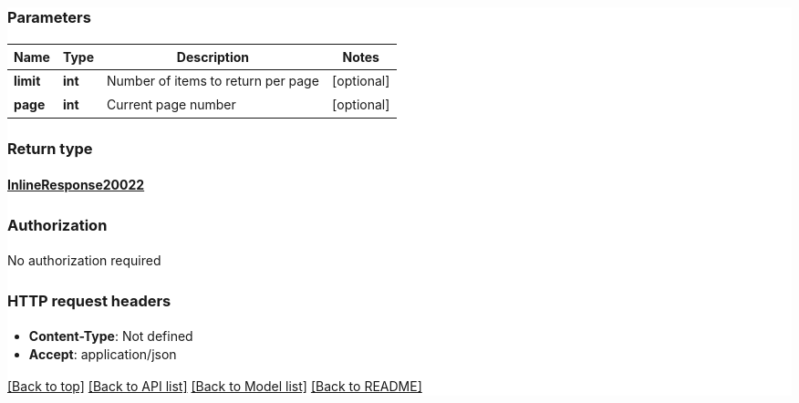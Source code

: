 ### Parameters

Name | Type | Description  | Notes
------------- | ------------- | ------------- | -------------
 **limit** | **int**| Number of items to return per page | [optional] 
 **page** | **int**| Current page number | [optional] 

### Return type

[**InlineResponse20022**](InlineResponse20022.md)

### Authorization

No authorization required

### HTTP request headers

 - **Content-Type**: Not defined
 - **Accept**: application/json

[[Back to top]](#) [[Back to API list]](../README.md#documentation-for-api-endpoints) [[Back to Model list]](../README.md#documentation-for-models) [[Back to README]](../README.md)

